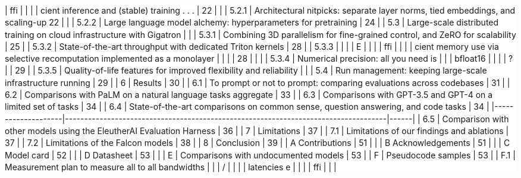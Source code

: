 | ffi                                                                             |                                                                                       |     |
| cient inference and (stable) training . . .                                     | 22                                                                                    |     |
| 5.2.1                                                                           | Architectural nitpicks: separate layer norms, tied embeddings, and scaling-up 22      |     |
| 5.2.2                                                                           | Large language model alchemy: hyperparameters for pretraining                         | 24  |
| 5.3                                                                             | Large-scale distributed training on cloud infrastructure with Gigatron                |     |
| 5.3.1                                                                           | Combining 3D parallelism for fine-grained control, and ZeRO for scalability           | 25  |
| 5.3.2                                                                           | State-of-the-art throughput with dedicated Triton kernels                             | 28  |
| 5.3.3                                                                           |                                                                                       |     |
| E                                                                               |                                                                                       |     |
| ffi                                                                             |                                                                                       |     |
| cient memory use via selective recomputation implemented as a monolayer         |                                                                                       |     |
| 28                                                                              |                                                                                       |     |
| 5.3.4                                                                           | Numerical precision: all you need is                                                  |     |
| bfloat16                                                                        |                                                                                       |     |
| ?                                                                               |                                                                                       | 29  |
| 5.3.5                                                                           | Quality-of-life features for improved flexibility and reliability                     |     |
| 5.4                                                                             | Run management: keeping large-scale infrastructure running                            | 29  |
| 6                                                                               | Results                                                                               | 30  |
| 6.1                                                                             | To prompt or not to prompt: comparing evaluations across codebases                    | 31  |
| 6.2                                                                             | Comparisons with PaLM on a natural language tasks aggregate                           | 33  |
| 6.3                                                                             | Comparisons with GPT-3.5 and GPT-4 on a limited set of tasks                          | 34  |
| 6.4                | State-of-the-art comparisons on common sense, question answering, and code tasks   |   34 |
|--------------------|------------------------------------------------------------------------------------|------|
| 6.5                | Comparison with other models using the EleutherAI Evaluation Harness               |   36 |
| 7                  | Limitations                                                                        |   37 |
| 7.1                | Limitations of our findings and ablations                                          |   37 |
| 7.2                | Limitations of the Falcon models                                                   |   38 |
| 8                  | Conclusion                                                                         |   39 |
| A Contributions    | 51                                                                                 |      |
| B Acknowledgements | 51                                                                                 |      |
| C Model card       | 52                                                                                 |      |
| D Datasheet        | 53                                                                                 |      |
| E                  | Comparisons with undocumented models                                               |   53 |
| F                  | Pseudocode samples                                                                 |   53 |
| F.1                | Measurement plan to measure all to all bandwidths                                  |      |
| /                  |                                                                                    |      |
| latencies e        |                                                                                    |      |
| ffi                |                                                                                    |      |